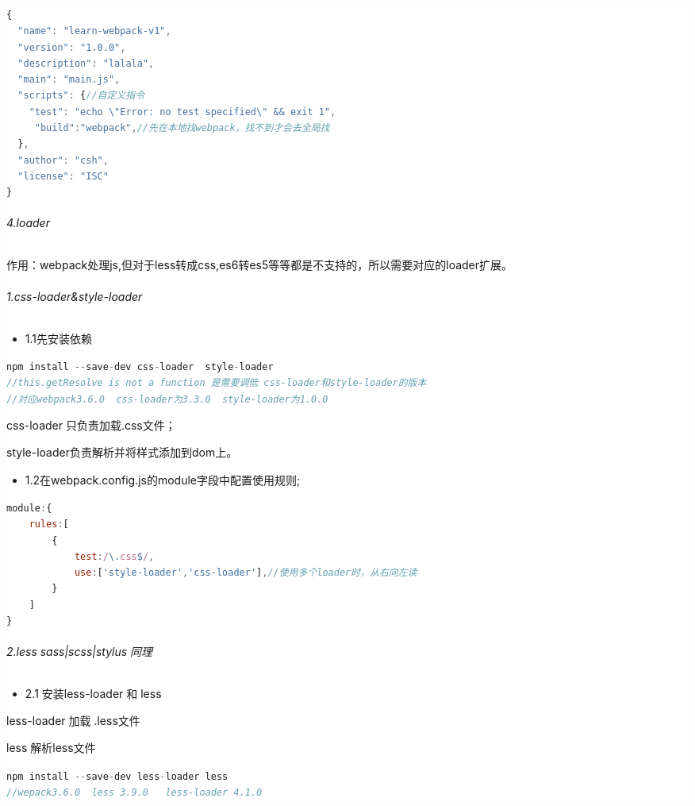 ```js
{
  "name": "learn-webpack-v1",
  "version": "1.0.0",
  "description": "lalala",
  "main": "main.js",
  "scripts": {//自定义指令
    "test": "echo \"Error: no test specified\" && exit 1",
     "build":"webpack",//先在本地找webpack，找不到才会去全局找
  },
  "author": "csh",
  "license": "ISC"
}
```

###### 4.loader

​	作用：webpack处理js,但对于less转成css,es6转es5等等都是不支持的，所以需要对应的loader扩展。

###### 1.css-loader&style-loader

-  1.1先安装依赖

```js
npm install --save-dev css-loader  style-loader
//this.getResolve is not a function 是需要调低 css-loader和style-loader的版本
//对应webpack3.6.0  css-loader为3.3.0  style-loader为1.0.0
```

css-loader 只负责加载.css文件；

style-loader负责解析并将样式添加到dom上。

- 1.2在webpack.config.js的module字段中配置使用规则;

```js
module:{
    rules:[
		{
        	test:/\.css$/,
        	use:['style-loader','css-loader'],//使用多个loader时，从右向左读
    	}
	]
}
```

###### 2.less   sass|scss|stylus 同理

- 2.1 安装less-loader 和 less

less-loader 加载 .less文件

less 解析less文件

```js
npm install --save-dev less-loader less
//wepack3.6.0  less 3.9.0   less-loader 4.1.0
```

